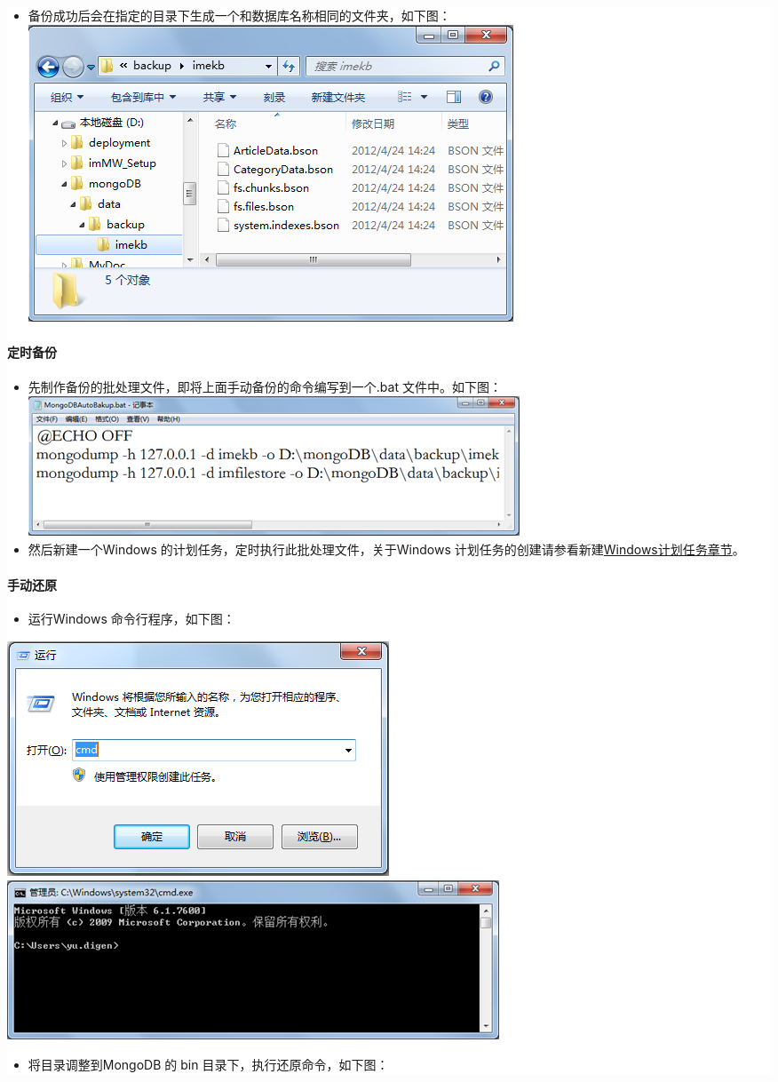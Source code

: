 * 备份成功后会在指定的目录下生成一个和数据库名称相同的文件夹，如下图：
![](/static/docimg/mgo手动备份6.png)
#### 定时备份
* 先制作备份的批处理文件，即将上面手动备份的命令编写到一个.bat 文件中。如下图：
![](/static/docimg/mgo定时备份1.png)
* 然后新建一个Windows 的计划任务，定时执行此批处理文件，关于Windows 计划任务的创建请参看新建[Windows计划任务章节](#jhrw)。
#### 手动还原
* 运行Windows 命令行程序，如下图：  

![](/static/docimg/mgo手动还原1.png)
![](/static/docimg/mgo手动还原2.png)
* 将目录调整到MongoDB 的 bin 目录下，执行还原命令，如下图：